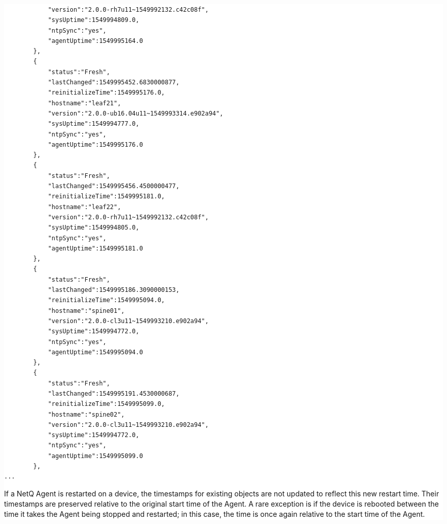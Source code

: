 ``` text
            "version":"2.0.0-rh7u11~1549992132.c42c08f",
            "sysUptime":1549994809.0,
            "ntpSync":"yes",
            "agentUptime":1549995164.0
        },
        {
            "status":"Fresh",
            "lastChanged":1549995452.6830000877,
            "reinitializeTime":1549995176.0,
            "hostname":"leaf21",
            "version":"2.0.0-ub16.04u11~1549993314.e902a94",
            "sysUptime":1549994777.0,
            "ntpSync":"yes",
            "agentUptime":1549995176.0
        },
        {
            "status":"Fresh",
            "lastChanged":1549995456.4500000477,
            "reinitializeTime":1549995181.0,
            "hostname":"leaf22",
            "version":"2.0.0-rh7u11~1549992132.c42c08f",
            "sysUptime":1549994805.0,
            "ntpSync":"yes",
            "agentUptime":1549995181.0
        },
        {
            "status":"Fresh",
            "lastChanged":1549995186.3090000153,
            "reinitializeTime":1549995094.0,
            "hostname":"spine01",
            "version":"2.0.0-cl3u11~1549993210.e902a94",
            "sysUptime":1549994772.0,
            "ntpSync":"yes",
            "agentUptime":1549995094.0
        },
        {
            "status":"Fresh",
            "lastChanged":1549995191.4530000687,
            "reinitializeTime":1549995099.0,
            "hostname":"spine02",
            "version":"2.0.0-cl3u11~1549993210.e902a94",
            "sysUptime":1549994772.0,
            "ntpSync":"yes",
            "agentUptime":1549995099.0
        },
...
```

If a NetQ Agent is restarted on a device, the timestamps for existing
objects are not updated to reflect this new restart time. Their
timestamps are preserved relative to the original start time of the
Agent. A rare exception is if the device is rebooted between the time it
takes the Agent being stopped and restarted; in this case, the time is
once again relative to the start time of the Agent.
